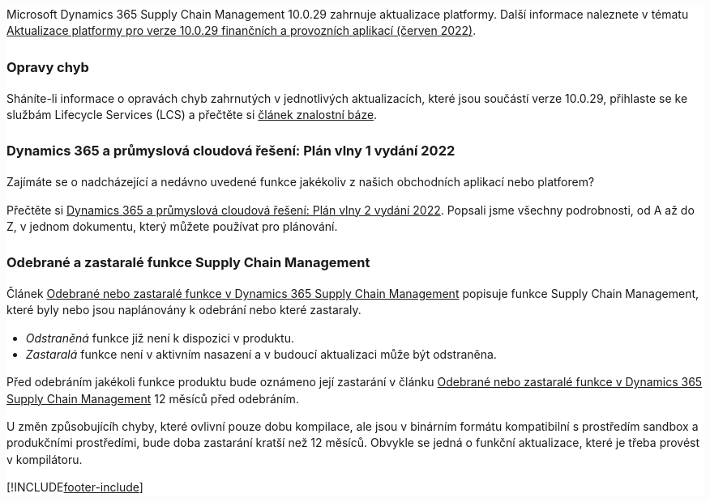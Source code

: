 Microsoft Dynamics 365 Supply Chain Management 10.0.29 zahrnuje aktualizace platformy. Další informace naleznete v tématu [Aktualizace platformy pro verze 10.0.29 finančních a provozních aplikací (červen 2022)](../../fin-ops-core/dev-itpro/get-started/whats-new-platform-updates-10-0-29.md). 

### <a name="bug-fixes"></a>Opravy chyb

Sháníte-li informace o opravách chyb zahrnutých v jednotlivých aktualizacích, které jsou součástí verze 10.0.29, přihlaste se ke službám Lifecycle Services (LCS) a přečtěte si [článek znalostní báze](https://fix.lcs.dynamics.com/Issue/Details?bugId=726559).

### <a name="dynamics-365-and-industry-clouds-2022-release-wave-1-plan"></a>Dynamics 365 a průmyslová cloudová řešení: Plán vlny 1 vydání 2022

Zajímáte se o nadcházející a nedávno uvedené funkce jakékoliv z našich obchodních aplikací nebo platforem?

Přečtěte si [Dynamics 365 a průmyslová cloudová řešení: Plán vlny 2 vydání 2022](/dynamics365-release-plan/2022wave2/). Popsali jsme všechny podrobnosti, od A až do Z, v jednom dokumentu, který můžete používat pro plánování.

### <a name="removed-and-deprecated-supply-chain-management-features"></a>Odebrané a zastaralé funkce Supply Chain Management

Článek [Odebrané nebo zastaralé funkce v Dynamics 365 Supply Chain Management](removed-deprecated-features-scm-updates.md) popisuje funkce Supply Chain Management, které byly nebo jsou naplánovány k odebrání nebo které zastaraly.

- *Odstraněná* funkce již není k dispozici v produktu.
- *Zastaralá* funkce není v aktivním nasazení a v budoucí aktualizaci může být odstraněna.

Před odebráním jakékoli funkce produktu bude oznámeno její zastarání v článku [Odebrané nebo zastaralé funkce v Dynamics 365 Supply Chain Management](removed-deprecated-features-scm-updates.md) 12 měsíců před odebráním.

U změn způsobujícíh chyby, které ovlivní pouze dobu kompilace, ale jsou v binárním formátu kompatibilní s prostředím sandbox a produkčními prostředími, bude doba zastarání kratší než 12 měsíců. Obvykle se jedná o funkční aktualizace, které je třeba provést v kompilátoru.

[!INCLUDE[footer-include](../../includes/footer-banner.md)]

